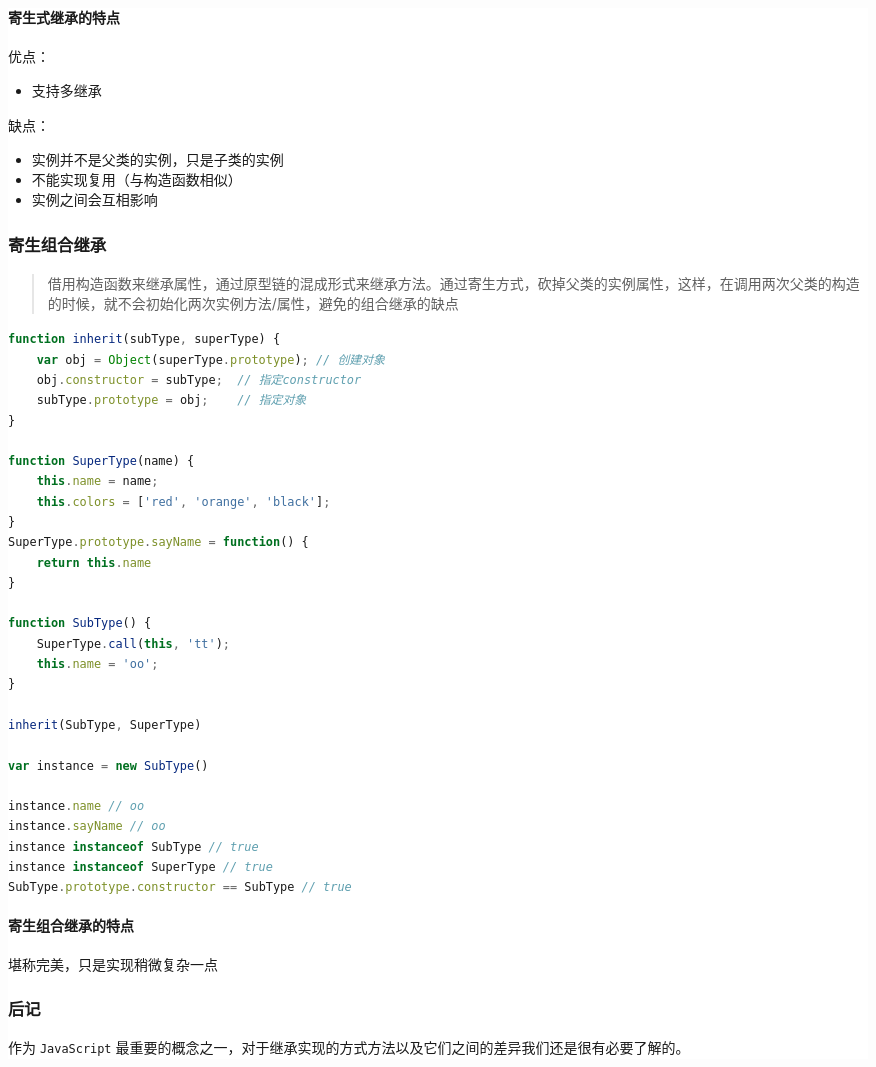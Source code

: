 #### 寄生式继承的特点

优点： 

- 支持多继承

缺点：

- 实例并不是父类的实例，只是子类的实例
- 不能实现复用（与构造函数相似）
- 实例之间会互相影响

### 寄生组合继承

> 借用构造函数来继承属性，通过原型链的混成形式来继承方法。通过寄生方式，砍掉父类的实例属性，这样，在调用两次父类的构造的时候，就不会初始化两次实例方法/属性，避免的组合继承的缺点

```js
function inherit(subType, superType) {
    var obj = Object(superType.prototype); // 创建对象
    obj.constructor = subType;  // 指定constructor
    subType.prototype = obj;    // 指定对象
}

function SuperType(name) {
    this.name = name;
    this.colors = ['red', 'orange', 'black'];
}
SuperType.prototype.sayName = function() {
    return this.name
}

function SubType() {
    SuperType.call(this, 'tt');
    this.name = 'oo';
}

inherit(SubType, SuperType)

var instance = new SubType()

instance.name // oo
instance.sayName // oo
instance instanceof SubType // true
instance instanceof SuperType // true
SubType.prototype.constructor == SubType // true
```

#### 寄生组合继承的特点

堪称完美，只是实现稍微复杂一点

### 后记

作为 `JavaScript` 最重要的概念之一，对于继承实现的方式方法以及它们之间的差异我们还是很有必要了解的。
